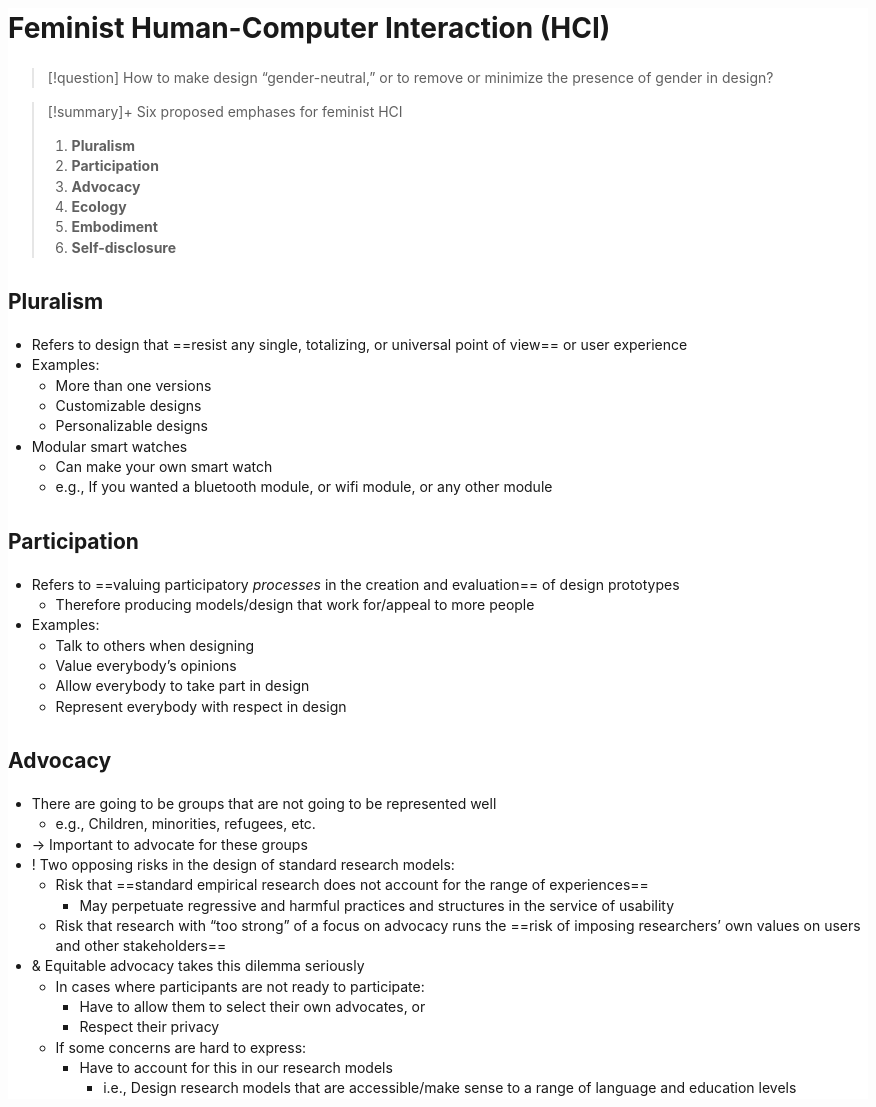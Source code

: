 # Feminist Human-Computer Interaction (HCI)

> [!question] How to make design “gender-neutral,” or to remove or minimize the presence of gender in design?

> [!summary]+ Six proposed emphases for feminist HCI
> 1. **Pluralism**
> 2. **Participation**
> 3. **Advocacy**
> 4. **Ecology**
> 5. **Embodiment**
> 6. **Self-disclosure**

## Pluralism

- Refers to design that ==resist any single, totalizing, or universal point of view== or user experience
- Examples:
    - More than one versions
    - Customizable designs
    - Personalizable designs
- Modular smart watches
    - Can make your own smart watch
    - e.g., If you wanted a bluetooth module, or wifi module, or any other module

## Participation

- Refers to ==valuing participatory *processes* in the creation and evaluation== of design prototypes
    - Therefore producing models/design that work for/appeal to more people
- Examples:
    - Talk to others when designing
    - Value everybody’s opinions
    - Allow everybody to take part in design
    - Represent everybody with respect in design

## Advocacy

- There are going to be groups that are not going to be represented well
    - e.g., Children, minorities, refugees, etc.
- → Important to advocate for these groups
- ! Two opposing risks in the design of standard research models:
    - Risk that ==standard empirical research does not account for the range of experiences==
        - May perpetuate regressive and harmful practices and structures in the service of usability
    - Risk that research with “too strong” of a focus on advocacy runs the ==risk of imposing researchers’ own values on users and other stakeholders==
- & Equitable advocacy takes this dilemma seriously
    - In cases where participants are not ready to participate:
        - Have to allow them to select their own advocates, or
        - Respect their privacy
    - If some concerns are hard to express:
        - Have to account for this in our research models
            - i.e., Design research models that are accessible/make sense to a range of language and education levels
